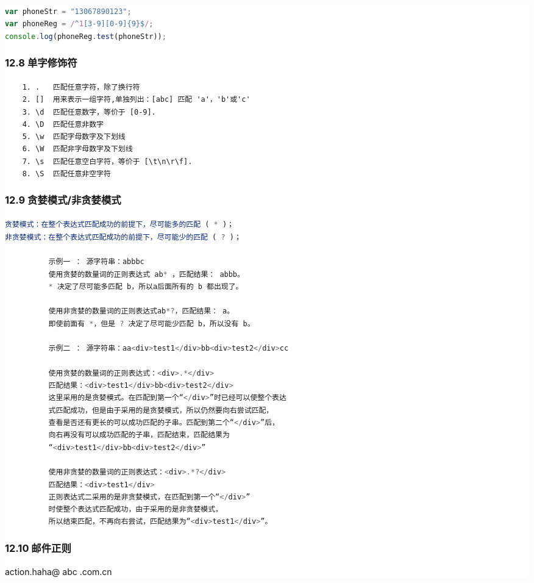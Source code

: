 ```js
var phoneStr = "13067890123";
var phoneReg = /^1[3-9][0-9]{9}$/;
console.log(phoneReg.test(phoneStr));		
```

### 12.8 单字修饰符

```
	1. .   匹配任意字符，除了换行符
	2. []  用来表示一组字符,单独列出：[abc] 匹配 'a'，'b'或'c'
	3. \d  匹配任意数字，等价于 [0-9].
	4. \D  匹配任意非数字
	5. \w  匹配字母数字及下划线
	6. \W  匹配非字母数字及下划线
	7. \s  匹配任意空白字符，等价于 [\t\n\r\f].
	8. \S  匹配任意非空字符
```

### 12.9 贪婪模式/非贪婪模式

```js
贪婪模式：在整个表达式匹配成功的前提下，尽可能多的匹配 ( * )；
非贪婪模式：在整个表达式匹配成功的前提下，尽可能少的匹配 ( ? )；
         
          示例一 ： 源字符串：abbbc
          使用贪婪的数量词的正则表达式 ab* ，匹配结果： abbb。 
          * 决定了尽可能多匹配 b，所以a后面所有的 b 都出现了。
          
          使用非贪婪的数量词的正则表达式ab*?，匹配结果： a。 
          即使前面有 *，但是 ? 决定了尽可能少匹配 b，所以没有 b。
          
          示例二 ： 源字符串：aa<div>test1</div>bb<div>test2</div>cc
          
          使用贪婪的数量词的正则表达式：<div>.*</div>
          匹配结果：<div>test1</div>bb<div>test2</div>
          这里采用的是贪婪模式。在匹配到第一个“</div>”时已经可以使整个表达
          式匹配成功，但是由于采用的是贪婪模式，所以仍然要向右尝试匹配，
          查看是否还有更长的可以成功匹配的子串。匹配到第二个“</div>”后，
          向右再没有可以成功匹配的子串，匹配结束，匹配结果为
          “<div>test1</div>bb<div>test2</div>”

          使用非贪婪的数量词的正则表达式：<div>.*?</div>
          匹配结果：<div>test1</div>
          正则表达式二采用的是非贪婪模式，在匹配到第一个“</div>”
          时使整个表达式匹配成功，由于采用的是非贪婪模式，
          所以结束匹配，不再向右尝试，匹配结果为“<div>test1</div>”。
```

### 12.10 邮件正则

action.haha@    abc  .com.cn
